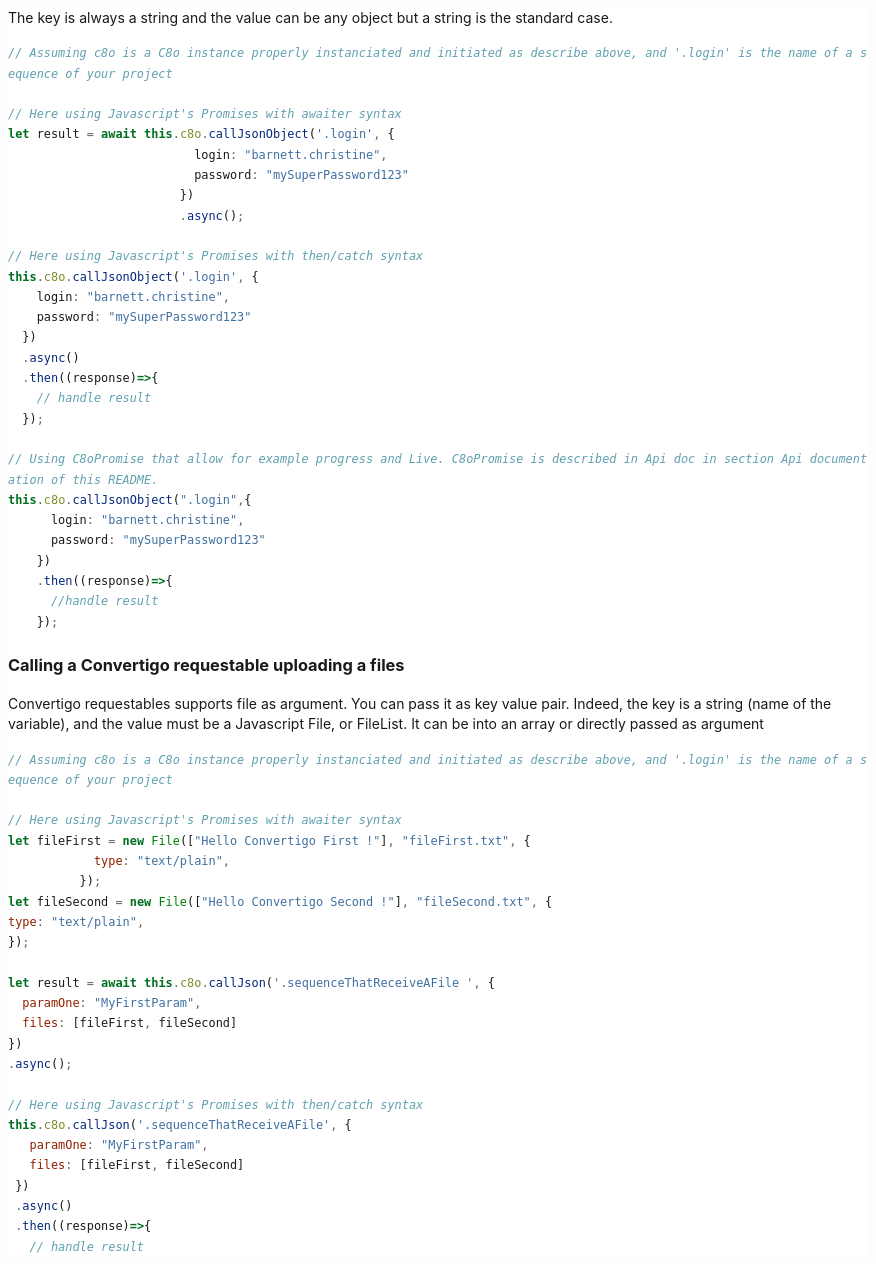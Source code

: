 The key is always a string and the value can be any object but a string is the standard case.
```typescript
// Assuming c8o is a C8o instance properly instanciated and initiated as describe above, and '.login' is the name of a sequence of your project

// Here using Javascript's Promises with awaiter syntax
let result = await this.c8o.callJsonObject('.login', {
                          login: "barnett.christine",
                          password: "mySuperPassword123"
                        })
                        .async();

// Here using Javascript's Promises with then/catch syntax
this.c8o.callJsonObject('.login', {
    login: "barnett.christine",
    password: "mySuperPassword123"
  })
  .async()
  .then((response)=>{
    // handle result
  });

// Using C8oPromise that allow for example progress and Live. C8oPromise is described in Api doc in section Api documentation of this README.
this.c8o.callJsonObject(".login",{
      login: "barnett.christine",
      password: "mySuperPassword123"
    })
    .then((response)=>{
      //handle result
    });
```

### Calling a Convertigo requestable uploading a files ###

Convertigo requestables supports file as argument. You can pass it as key value pair.
Indeed, the key is a string (name of the variable), and the value must be a Javascript File, or FileList. It can be into an array or directly passed as argument

```javascript
// Assuming c8o is a C8o instance properly instanciated and initiated as describe above, and '.login' is the name of a sequence of your project

// Here using Javascript's Promises with awaiter syntax
let fileFirst = new File(["Hello Convertigo First !"], "fileFirst.txt", {
            type: "text/plain",
          });
let fileSecond = new File(["Hello Convertigo Second !"], "fileSecond.txt", {
type: "text/plain",
});

let result = await this.c8o.callJson('.sequenceThatReceiveAFile ', {
  paramOne: "MyFirstParam",
  files: [fileFirst, fileSecond]
})
.async();

// Here using Javascript's Promises with then/catch syntax
this.c8o.callJson('.sequenceThatReceiveAFile', {
   paramOne: "MyFirstParam",
   files: [fileFirst, fileSecond]
 })
 .async()
 .then((response)=>{
   // handle result
```